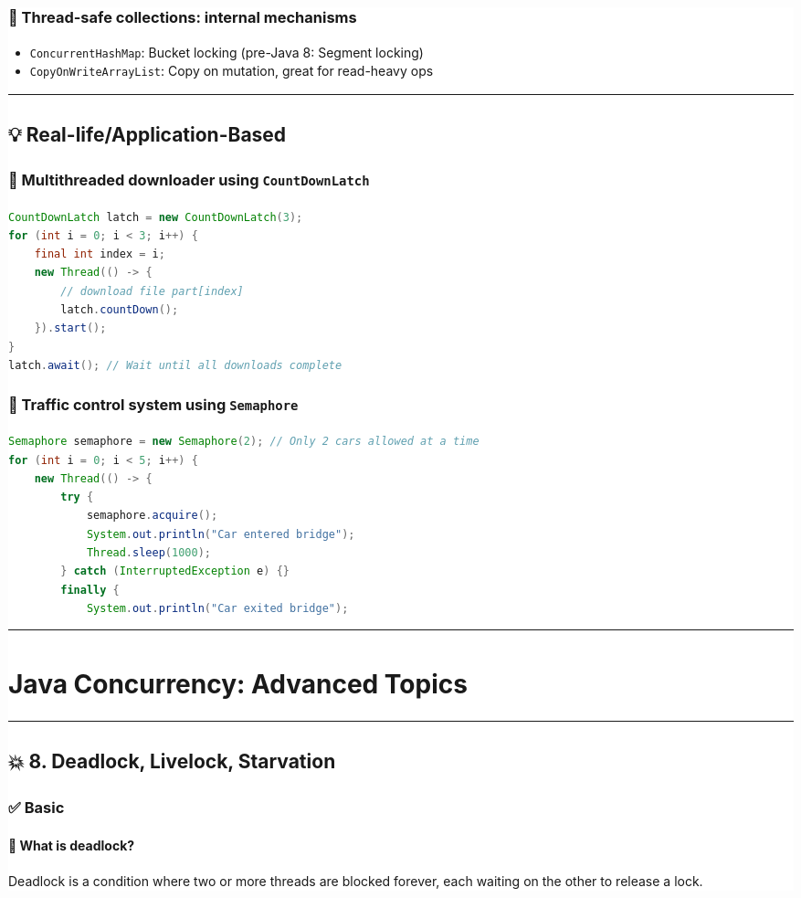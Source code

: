 ### 🔹 Thread-safe collections: internal mechanisms

* `ConcurrentHashMap`: Bucket locking (pre-Java 8: Segment locking)
* `CopyOnWriteArrayList`: Copy on mutation, great for read-heavy ops

---

## 💡 Real-life/Application-Based

### 🔹 Multithreaded downloader using `CountDownLatch`

```java
CountDownLatch latch = new CountDownLatch(3);
for (int i = 0; i < 3; i++) {
    final int index = i;
    new Thread(() -> {
        // download file part[index]
        latch.countDown();
    }).start();
}
latch.await(); // Wait until all downloads complete
```

### 🔹 Traffic control system using `Semaphore`

```java
Semaphore semaphore = new Semaphore(2); // Only 2 cars allowed at a time
for (int i = 0; i < 5; i++) {
    new Thread(() -> {
        try {
            semaphore.acquire();
            System.out.println("Car entered bridge");
            Thread.sleep(1000);
        } catch (InterruptedException e) {}
        finally {
            System.out.println("Car exited bridge");
```
----

# Java Concurrency: Advanced Topics

---

## 💥 8. Deadlock, Livelock, Starvation

### ✅ Basic

#### 🔹 What is deadlock?

Deadlock is a condition where two or more threads are blocked forever, each waiting on the other to release a lock.
